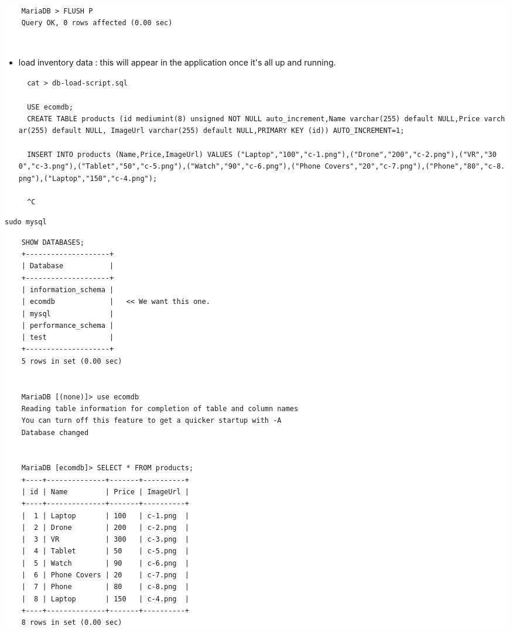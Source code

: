         
        MariaDB > FLUSH P
        Query OK, 0 rows affected (0.00 sec)

<br>

- load inventory data
: this will appear in the application once it's all up and running.

        cat > db-load-script.sql

        USE ecomdb;                                                                                 
        CREATE TABLE products (id mediumint(8) unsigned NOT NULL auto_increment,Name varchar(255) default NULL,Price varchar(255) default NULL, ImageUrl varchar(255) default NULL,PRIMARY KEY (id)) AUTO_INCREMENT=1;

        INSERT INTO products (Name,Price,ImageUrl) VALUES ("Laptop","100","c-1.png"),("Drone","200","c-2.png"),("VR","300","c-3.png"),("Tablet","50","c-5.png"),("Watch","90","c-6.png"),("Phone Covers","20","c-7.png"),("Phone","80","c-8.png"),("Laptop","150","c-4.png");

        ^C

`sudo mysql`

        SHOW DATABASES;
        +--------------------+
        | Database           |
        +--------------------+
        | information_schema |
        | ecomdb             |   << We want this one.
        | mysql              |
        | performance_schema |
        | test               |
        +--------------------+
        5 rows in set (0.00 sec)


        MariaDB [(none)]> use ecomdb
        Reading table information for completion of table and column names
        You can turn off this feature to get a quicker startup with -A
        Database changed


        MariaDB [ecomdb]> SELECT * FROM products;
        +----+--------------+-------+----------+
        | id | Name         | Price | ImageUrl |
        +----+--------------+-------+----------+
        |  1 | Laptop       | 100   | c-1.png  |
        |  2 | Drone        | 200   | c-2.png  |
        |  3 | VR           | 300   | c-3.png  |
        |  4 | Tablet       | 50    | c-5.png  |
        |  5 | Watch        | 90    | c-6.png  |
        |  6 | Phone Covers | 20    | c-7.png  |
        |  7 | Phone        | 80    | c-8.png  |
        |  8 | Laptop       | 150   | c-4.png  |
        +----+--------------+-------+----------+
        8 rows in set (0.00 sec)
